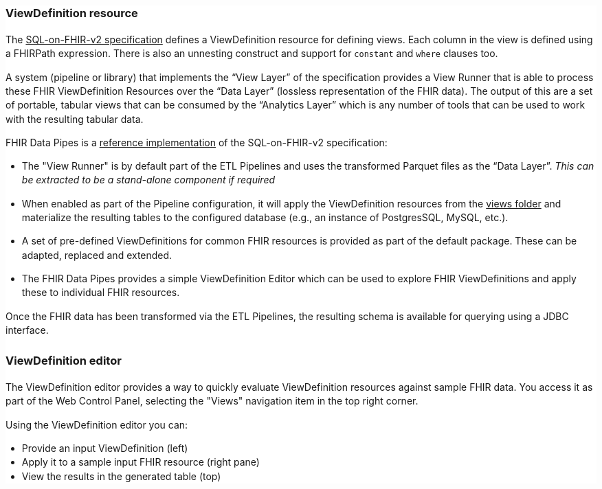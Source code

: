 ### ViewDefinition resource

The [SQL-on-FHIR-v2 specification](https://build.fhir.org/ig/FHIR/sql-on-fhir-v2/)
defines a ViewDefinition resource for defining views. Each column in the view is
defined using a FHIRPath expression. There is also an unnesting construct and
support for `constant` and `where` clauses too.

A system (pipeline or library) that implements the “View Layer” of the
specification provides a View Runner that is able to process these FHIR
ViewDefinition Resources over the “Data Layer” (lossless representation of the
FHIR data). The output of this are a set of portable, tabular views that can be
consumed by the “Analytics Layer” which is any number of tools that can be used
to work with the resulting tabular data.

FHIR Data Pipes is
a [reference implementation](https://fhir.github.io/sql-on-fhir-v2/#impls) of
the SQL-on-FHIR-v2 specification:

* The "View Runner" is by default part of the ETL Pipelines and uses the
  transformed Parquet files as the “Data Layer”. _This can be extracted to be a
  stand-alone component if required_

* When enabled as part of the Pipeline configuration, it will apply the
  ViewDefinition resources from
  the [views folder](https://github.com/google/fhir-data-pipes/tree/master/docker/config/views)
  and materialize the resulting tables to the configured database (e.g., an
  instance of PostgresSQL, MySQL, etc.).

* A set of pre-defined ViewDefinitions for common FHIR resources is provided as
  part of the default package. These can be adapted, replaced and extended.

* The FHIR Data Pipes provides a simple ViewDefinition Editor which can be used
  to explore FHIR ViewDefinitions and apply these to individual FHIR resources.

Once the FHIR data has been transformed via the ETL Pipelines, the resulting
schema is available for querying using a JDBC interface.

### ViewDefinition editor

The ViewDefinition editor provides a way to quickly evaluate ViewDefinition
resources against sample FHIR data. You access it as part of the Web Control
Panel, selecting the "Views" navigation item in the top right corner.

Using the ViewDefinition editor you can:

* Provide an input ViewDefinition (left)
* Apply it to a sample input FHIR resource (right pane)
* View the results in the generated table (top)

